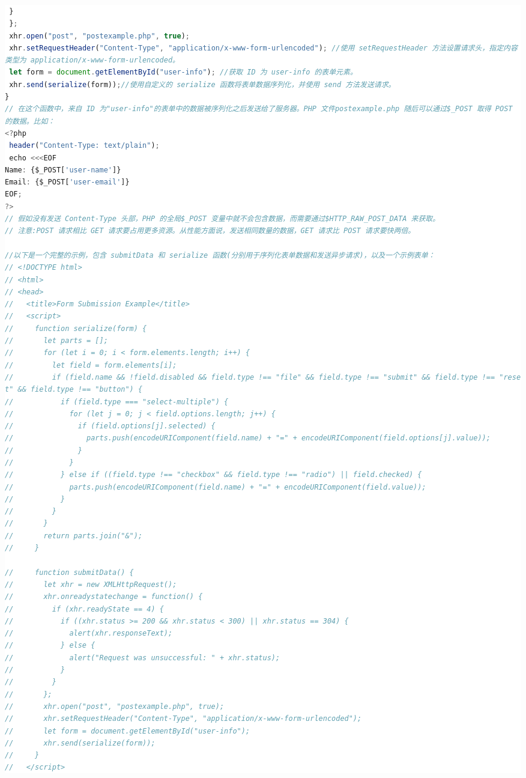 ```js
 } 
 }; 
 xhr.open("post", "postexample.php", true); 
 xhr.setRequestHeader("Content-Type", "application/x-www-form-urlencoded"); //使用 setRequestHeader 方法设置请求头，指定内容类型为 application/x-www-form-urlencoded。
 let form = document.getElementById("user-info"); //获取 ID 为 user-info 的表单元素。
 xhr.send(serialize(form));//使用自定义的 serialize 函数将表单数据序列化，并使用 send 方法发送请求。
} 
// 在这个函数中，来自 ID 为"user-info"的表单中的数据被序列化之后发送给了服务器。PHP 文件postexample.php 随后可以通过$_POST 取得 POST 的数据。比如：
<?php 
 header("Content-Type: text/plain"); 
 echo <<<EOF 
Name: {$_POST['user-name']} 
Email: {$_POST['user-email']} 
EOF; 
?> 
// 假如没有发送 Content-Type 头部，PHP 的全局$_POST 变量中就不会包含数据，而需要通过$HTTP_RAW_POST_DATA 来获取。
// 注意:POST 请求相比 GET 请求要占用更多资源。从性能方面说，发送相同数量的数据，GET 请求比 POST 请求要快两倍。

//以下是一个完整的示例，包含 submitData 和 serialize 函数(分别用于序列化表单数据和发送异步请求)，以及一个示例表单：
// <!DOCTYPE html>
// <html>
// <head>
//   <title>Form Submission Example</title>
//   <script>
//     function serialize(form) {
//       let parts = [];
//       for (let i = 0; i < form.elements.length; i++) {
//         let field = form.elements[i];
//         if (field.name && !field.disabled && field.type !== "file" && field.type !== "submit" && field.type !== "reset" && field.type !== "button") {
//           if (field.type === "select-multiple") {
//             for (let j = 0; j < field.options.length; j++) {
//               if (field.options[j].selected) {
//                 parts.push(encodeURIComponent(field.name) + "=" + encodeURIComponent(field.options[j].value));
//               }
//             }
//           } else if ((field.type !== "checkbox" && field.type !== "radio") || field.checked) {
//             parts.push(encodeURIComponent(field.name) + "=" + encodeURIComponent(field.value));
//           }
//         }
//       }
//       return parts.join("&");
//     }

//     function submitData() {
//       let xhr = new XMLHttpRequest();
//       xhr.onreadystatechange = function() {
//         if (xhr.readyState == 4) {
//           if ((xhr.status >= 200 && xhr.status < 300) || xhr.status == 304) {
//             alert(xhr.responseText);
//           } else {
//             alert("Request was unsuccessful: " + xhr.status);
//           }
//         }
//       };
//       xhr.open("post", "postexample.php", true);
//       xhr.setRequestHeader("Content-Type", "application/x-www-form-urlencoded");
//       let form = document.getElementById("user-info");
//       xhr.send(serialize(form));
//     }
//   </script>
```